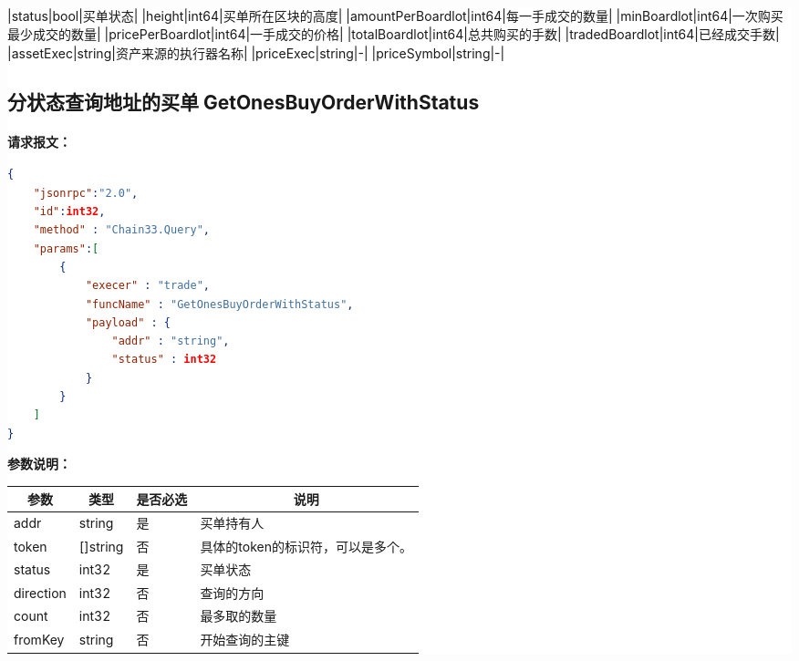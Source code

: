 |status|bool|买单状态|
|height|int64|买单所在区块的高度|
|amountPerBoardlot|int64|每一手成交的数量|
|minBoardlot|int64|一次购买最少成交的数量|
|pricePerBoardlot|int64|一手成交的价格|
|totalBoardlot|int64|总共购买的手数|
|tradedBoardlot|int64|已经成交手数|
|assetExec|string|资产来源的执行器名称|
|priceExec|string|-|
|priceSymbol|string|-|


## 分状态查询地址的买单 GetOnesBuyOrderWithStatus
**请求报文：**
```json
{
	"jsonrpc":"2.0",
	"id":int32,
	"method" : "Chain33.Query",
	"params":[
		{
			"execer" : "trade",
			"funcName" : "GetOnesBuyOrderWithStatus",
			"payload" : {
				"addr" : "string",
				"status" : int32
			}
		}
	]
}
```

**参数说明：**

|参数|类型|是否必选|说明|
|----|----|----|----|
|addr|string|是|买单持有人|
|token|[]string|否|具体的token的标识符，可以是多个。|
|status|int32|是|买单状态|
|direction|int32|否|查询的方向|
|count|int32|否|最多取的数量|
|fromKey|string|否|开始查询的主键|
